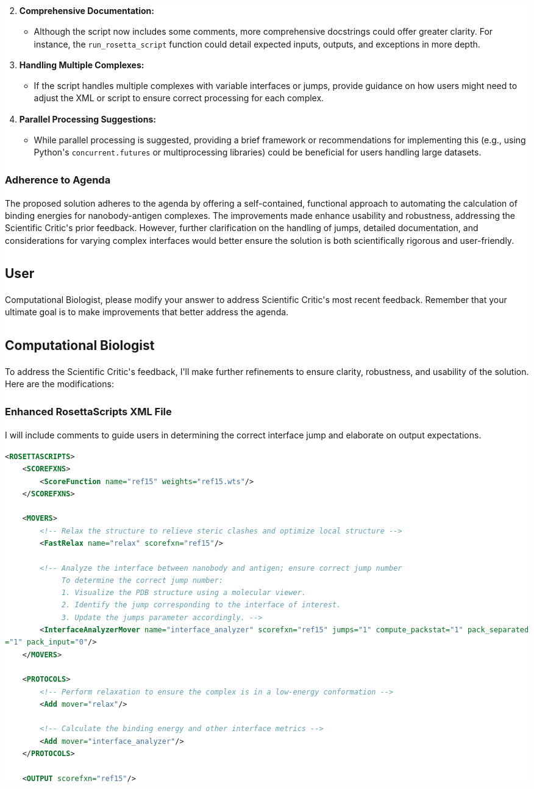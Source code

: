 2. **Comprehensive Documentation:**
   - Although the script now includes some comments, more comprehensive docstrings could offer greater clarity. For instance, the `run_rosetta_script` function could detail expected inputs, outputs, and exceptions in more depth.

3. **Handling Multiple Complexes:**
   - If the script handles multiple complexes with variable interfaces or jumps, provide guidance on how users might need to adjust the XML or script to ensure correct processing for each complex.

4. **Parallel Processing Suggestions:**
   - While parallel processing is suggested, providing a brief framework or recommendations for implementing this (e.g., using Python's `concurrent.futures` or multiprocessing libraries) could be beneficial for users handling large datasets.

### Adherence to Agenda

The proposed solution adheres to the agenda by offering a self-contained, functional approach to automating the calculation of binding energies for nanobody-antigen complexes. The improvements made enhance usability and robustness, addressing the Scientific Critic's prior feedback. However, further clarification on the handling of jumps, detailed documentation, and considerations for varying complex interfaces would better ensure the solution is both scientifically rigorous and user-friendly.

## User

Computational Biologist, please modify your answer to address Scientific Critic's most recent feedback. Remember that your ultimate goal is to make improvements that better address the agenda.

## Computational Biologist

To address the Scientific Critic's feedback, I'll make further refinements to ensure clarity, robustness, and usability of the solution. Here are the modifications:

### Enhanced RosettaScripts XML File

I will include comments to guide users in determining the correct interface jump and elaborate on output expectations.

```xml
<ROSETTASCRIPTS>
    <SCOREFXNS>
        <ScoreFunction name="ref15" weights="ref15.wts"/>
    </SCOREFXNS>
    
    <MOVERS>
        <!-- Relax the structure to relieve steric clashes and optimize local structure -->
        <FastRelax name="relax" scorefxn="ref15"/>
        
        <!-- Analyze the interface between nanobody and antigen; ensure correct jump number
             To determine the correct jump number:
             1. Visualize the PDB structure using a molecular viewer.
             2. Identify the jump corresponding to the interface of interest.
             3. Update the jumps parameter accordingly. -->
        <InterfaceAnalyzerMover name="interface_analyzer" scorefxn="ref15" jumps="1" compute_packstat="1" pack_separated="1" pack_input="0"/>
    </MOVERS>
    
    <PROTOCOLS>
        <!-- Perform relaxation to ensure the complex is in a low-energy conformation -->
        <Add mover="relax"/>
        
        <!-- Calculate the binding energy and other interface metrics -->
        <Add mover="interface_analyzer"/>
    </PROTOCOLS>
    
    <OUTPUT scorefxn="ref15"/>
```